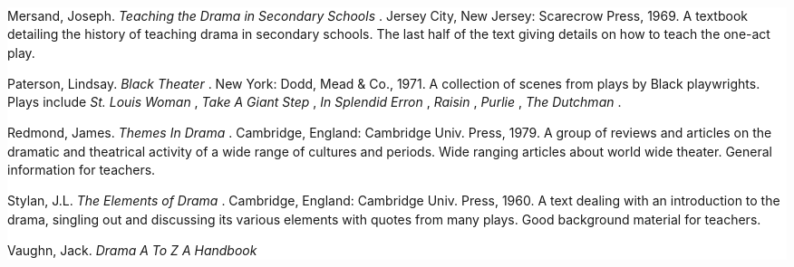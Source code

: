 <p>
Mersand, Joseph.
<i>
Teaching the Drama in Secondary Schools
</i>
. Jersey City, New Jersey: Scarecrow Press, 1969. A textbook detailing the history of teaching drama in secondary schools. The last half of the text giving details on how to teach the one-act play.
</p>
<p>
Paterson, Lindsay.
<i>
Black Theater
</i>
. New York: Dodd, Mead &amp; Co., 1971. A collection of scenes from plays by Black playwrights. Plays include
<i>
St. Louis Woman
</i>
,
<i>
Take A Giant Step
</i>
,
<i>
In Splendid Erron
</i>
,
<i>
Raisin
</i>
,
<i>
Purlie
</i>
,
<i>
The Dutchman
</i>
.
</p>
<p>
Redmond, James.
<i>
Themes In Drama
</i>
. Cambridge, England: Cambridge Univ. Press, 1979. A group of reviews and articles on the dramatic and theatrical activity of a wide range of cultures and periods. Wide ranging articles about world wide theater. General information for teachers.
</p>
<p>
Stylan, J.L.
<i>
The Elements of Drama
</i>
. Cambridge, England: Cambridge Univ. Press, 1960. A text dealing with an introduction to the drama, singling out and discussing its various elements with quotes from many plays. Good background material for teachers.
</p>
<p>
Vaughn, Jack.
<i>
Drama A To Z A Handbook
</i>